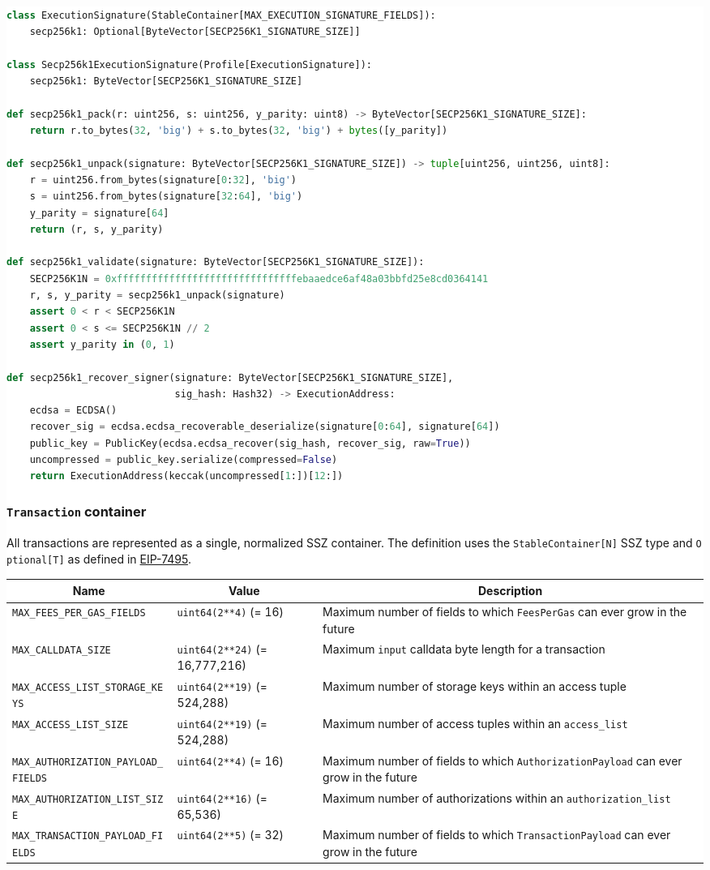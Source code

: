 ```python
class ExecutionSignature(StableContainer[MAX_EXECUTION_SIGNATURE_FIELDS]):
    secp256k1: Optional[ByteVector[SECP256K1_SIGNATURE_SIZE]]

class Secp256k1ExecutionSignature(Profile[ExecutionSignature]):
    secp256k1: ByteVector[SECP256K1_SIGNATURE_SIZE]

def secp256k1_pack(r: uint256, s: uint256, y_parity: uint8) -> ByteVector[SECP256K1_SIGNATURE_SIZE]:
    return r.to_bytes(32, 'big') + s.to_bytes(32, 'big') + bytes([y_parity])

def secp256k1_unpack(signature: ByteVector[SECP256K1_SIGNATURE_SIZE]) -> tuple[uint256, uint256, uint8]:
    r = uint256.from_bytes(signature[0:32], 'big')
    s = uint256.from_bytes(signature[32:64], 'big')
    y_parity = signature[64]
    return (r, s, y_parity)

def secp256k1_validate(signature: ByteVector[SECP256K1_SIGNATURE_SIZE]):
    SECP256K1N = 0xfffffffffffffffffffffffffffffffebaaedce6af48a03bbfd25e8cd0364141
    r, s, y_parity = secp256k1_unpack(signature)
    assert 0 < r < SECP256K1N
    assert 0 < s <= SECP256K1N // 2
    assert y_parity in (0, 1)

def secp256k1_recover_signer(signature: ByteVector[SECP256K1_SIGNATURE_SIZE],
                             sig_hash: Hash32) -> ExecutionAddress:
    ecdsa = ECDSA()
    recover_sig = ecdsa.ecdsa_recoverable_deserialize(signature[0:64], signature[64])
    public_key = PublicKey(ecdsa.ecdsa_recover(sig_hash, recover_sig, raw=True))
    uncompressed = public_key.serialize(compressed=False)
    return ExecutionAddress(keccak(uncompressed[1:])[12:])
```

### `Transaction` container

All transactions are represented as a single, normalized SSZ container. The definition uses the `StableContainer[N]` SSZ type and `Optional[T]` as defined in [EIP-7495](./eip-7495.md).

| Name | Value | Description |
| - | - | - |
| `MAX_FEES_PER_GAS_FIELDS` | `uint64(2**4)` (= 16) | Maximum number of fields to which `FeesPerGas` can ever grow in the future |
| `MAX_CALLDATA_SIZE` | `uint64(2**24)` (= 16,777,216) | Maximum `input` calldata byte length for a transaction |
| `MAX_ACCESS_LIST_STORAGE_KEYS` | `uint64(2**19)` (= 524,288) | Maximum number of storage keys within an access tuple |
| `MAX_ACCESS_LIST_SIZE` | `uint64(2**19)` (= 524,288) | Maximum number of access tuples within an `access_list` |
| `MAX_AUTHORIZATION_PAYLOAD_FIELDS` | `uint64(2**4)` (= 16) | Maximum number of fields to which `AuthorizationPayload` can ever grow in the future |
| `MAX_AUTHORIZATION_LIST_SIZE` | `uint64(2**16)` (= 65,536) | Maximum number of authorizations within an `authorization_list` |
| `MAX_TRANSACTION_PAYLOAD_FIELDS` | `uint64(2**5)` (= 32) | Maximum number of fields to which `TransactionPayload` can ever grow in the future |
